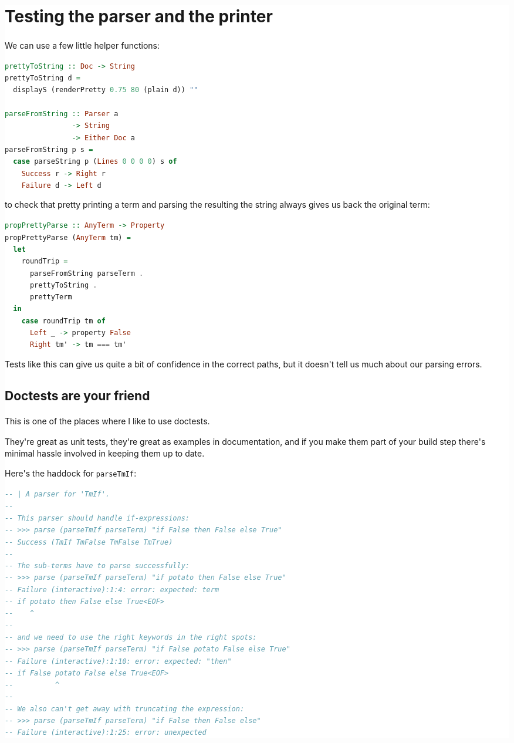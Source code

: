 # Testing the parser and the printer

We can use a few little helper functions:
```haskell
prettyToString :: Doc -> String
prettyToString d =
  displayS (renderPretty 0.75 80 (plain d)) ""

parseFromString :: Parser a
                -> String
                -> Either Doc a
parseFromString p s =
  case parseString p (Lines 0 0 0 0) s of
    Success r -> Right r
    Failure d -> Left d
```
to check that pretty printing a term and parsing the resulting the string always gives us back the original term:
```haskell
propPrettyParse :: AnyTerm -> Property
propPrettyParse (AnyTerm tm) =
  let
    roundTrip =
      parseFromString parseTerm .
      prettyToString .
      prettyTerm
  in
    case roundTrip tm of
      Left _ -> property False
      Right tm' -> tm === tm'
```

Tests like this can give us quite a bit of confidence in the correct paths, but it doesn't tell us much about our parsing errors.

## Doctests are your friend

This is one of the places where I like to use doctests.

They're great as unit tests, they're great as examples in documentation, and if you make them part of your build step there's minimal hassle involved in keeping them up to date.

Here's the haddock for `parseTmIf`:
```haskell
-- | A parser for 'TmIf'.
--
-- This parser should handle if-expressions:
-- >>> parse (parseTmIf parseTerm) "if False then False else True"
-- Success (TmIf TmFalse TmFalse TmTrue)
--
-- The sub-terms have to parse successfully:
-- >>> parse (parseTmIf parseTerm) "if potato then False else True"
-- Failure (interactive):1:4: error: expected: term
-- if potato then False else True<EOF>
--    ^
--
-- and we need to use the right keywords in the right spots:
-- >>> parse (parseTmIf parseTerm) "if False potato False else True"
-- Failure (interactive):1:10: error: expected: "then"
-- if False potato False else True<EOF>
--          ^
-- 
-- We also can't get away with truncating the expression:
-- >>> parse (parseTmIf parseTerm) "if False then False else"
-- Failure (interactive):1:25: error: unexpected
```